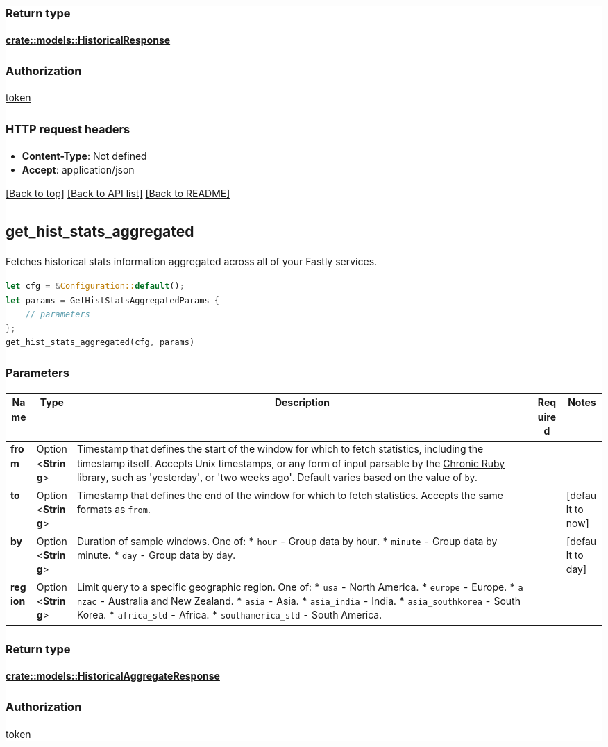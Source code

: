 ### Return type

[**crate::models::HistoricalResponse**](HistoricalResponse.md)

### Authorization

[token](../README.md#token)

### HTTP request headers

- **Content-Type**: Not defined
- **Accept**: application/json

[[Back to top]](#) [[Back to API list]](../README.md#documentation-for-api-endpoints) [[Back to README]](../README.md)


## get_hist_stats_aggregated

Fetches historical stats information aggregated across all of your Fastly services.

```rust
let cfg = &Configuration::default();
let params = GetHistStatsAggregatedParams {
    // parameters
};
get_hist_stats_aggregated(cfg, params)
```

### Parameters


Name | Type | Description  | Required | Notes
------------- | ------------- | ------------- | ------------- | -------------
**from** | Option\<**String**> | Timestamp that defines the start of the window for which to fetch statistics, including the timestamp itself. Accepts Unix timestamps, or any form of input parsable by the [Chronic Ruby library](https://github.com/mojombo/chronic), such as 'yesterday', or 'two weeks ago'. Default varies based on the value of `by`.  |  |
**to** | Option\<**String**> | Timestamp that defines the end of the window for which to fetch statistics. Accepts the same formats as `from`.  |  |[default to now]
**by** | Option\<**String**> | Duration of sample windows. One of:   * `hour` - Group data by hour.   * `minute` - Group data by minute.   * `day` - Group data by day.  |  |[default to day]
**region** | Option\<**String**> | Limit query to a specific geographic region. One of:   * `usa` - North America.   * `europe` - Europe.   * `anzac` - Australia and New Zealand.   * `asia` - Asia.   * `asia_india` - India.   * `asia_southkorea` - South Korea.   * `africa_std` - Africa.   * `southamerica_std` - South America.  |  |

### Return type

[**crate::models::HistoricalAggregateResponse**](HistoricalAggregateResponse.md)

### Authorization

[token](../README.md#token)
